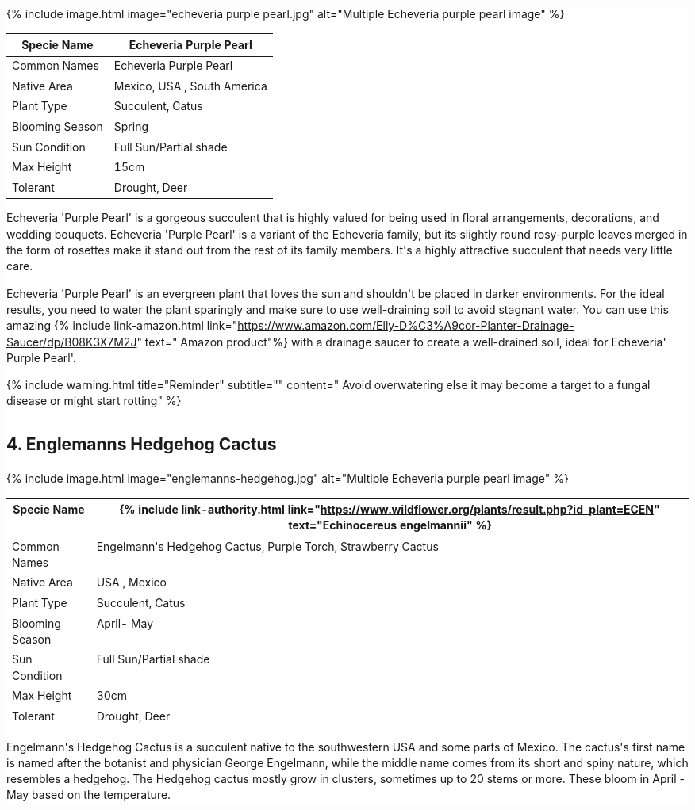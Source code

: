 {% include image.html image="echeveria purple pearl.jpg" alt="Multiple Echeveria purple pearl image" %}

| Specie Name     | Echeveria Purple Pearl      |
|-----------------|-----------------------------|
| Common Names    | Echeveria Purple Pearl      |
| Native Area     | Mexico, USA , South America |
| Plant Type      | Succulent, Catus            |
| Blooming Season | Spring                      |
| Sun Condition   | Full Sun/Partial shade      |
| Max Height      | 15cm                        |
| Tolerant        | Drought, Deer               |

Echeveria 'Purple Pearl' is a gorgeous succulent that is highly valued for being used in floral arrangements, decorations, and wedding bouquets. Echeveria 'Purple Pearl' is a variant of the Echeveria family, but its slightly round rosy-purple leaves merged in the form of rosettes make it stand out from the rest of its family members. It's a highly attractive succulent that needs very little care.

Echeveria 'Purple Pearl' is an evergreen plant that loves the sun and shouldn't be placed in darker environments. For the ideal results, you need to water the plant sparingly and make sure to use well-draining soil to avoid stagnant water. You can use this amazing {% include link-amazon.html link="https://www.amazon.com/Elly-D%C3%A9cor-Planter-Drainage-Saucer/dp/B08K3X7M2J" text=" Amazon product"%} with a drainage saucer to create a well-drained soil, ideal for Echeveria' Purple Pearl'. 

{% include warning.html title="Reminder" subtitle="" content=" Avoid overwatering else it may become a target to a fungal disease or might start rotting" %}

## 4. Englemanns Hedgehog Cactus

{% include image.html image="englemanns-hedgehog.jpg" alt="Multiple Echeveria purple pearl image" %}

| Specie Name     |{% include link-authority.html link="https://www.wildflower.org/plants/result.php?id_plant=ECEN" text="Echinocereus engelmannii" %}|
|-----------------|--------------------------------------------------------------|
| Common Names    | Engelmann's Hedgehog Cactus, Purple Torch, Strawberry Cactus |
| Native Area     | USA , Mexico                                                 |
| Plant Type      | Succulent, Catus                                             |
| Blooming Season | April- May                                                   |
| Sun Condition   | Full Sun/Partial shade                                       |
| Max Height      | 30cm                                                         |
| Tolerant        | Drought, Deer                                                |

Engelmann's Hedgehog Cactus is a succulent native to the southwestern USA and some parts of Mexico. The cactus's first name is named after the botanist and physician George Engelmann, while the middle name comes from its short and spiny nature, which resembles a hedgehog. The Hedgehog cactus mostly grow in clusters, sometimes up to 20 stems or more. These bloom in April - May based on the temperature.
